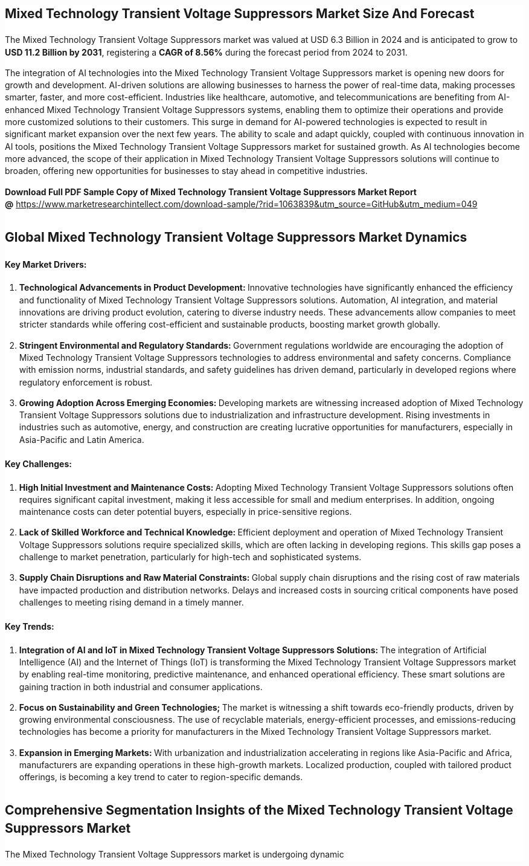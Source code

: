 <h2>Mixed Technology Transient Voltage Suppressors Market Size And Forecast</h2><p>The Mixed Technology Transient Voltage Suppressors market was valued at USD 6.3 Billion in 2024 and is anticipated to grow to <strong>USD 11.2 Billion by 2031</strong>, registering a <strong>CAGR of 8.56%</strong> during the forecast period from 2024 to 2031.</p><p>The integration of AI technologies into the Mixed Technology Transient Voltage Suppressors market is opening new doors for growth and development. AI-driven solutions are allowing businesses to harness the power of real-time data, making processes smarter, faster, and more cost-efficient. Industries like healthcare, automotive, and telecommunications are benefiting from AI-enhanced Mixed Technology Transient Voltage Suppressors systems, enabling them to optimize their operations and provide more customized solutions to their customers. This surge in demand for AI-powered technologies is expected to result in significant market expansion over the next few years. The ability to scale and adapt quickly, coupled with continuous innovation in AI tools, positions the Mixed Technology Transient Voltage Suppressors market for sustained growth. As AI technologies become more advanced, the scope of their application in Mixed Technology Transient Voltage Suppressors solutions will continue to broaden, offering new opportunities for businesses to stay ahead in competitive industries.</p><p><strong>Download Full PDF Sample Copy of Mixed Technology Transient Voltage Suppressors Market Report @</strong>&nbsp;<a href="https://www.marketresearchintellect.com/download-sample/?rid=1063839&amp;utm_source=GitHub&amp;utm_medium=049">https://www.marketresearchintellect.com/download-sample/?rid=1063839&amp;utm_source=GitHub&amp;utm_medium=049</a></p><h2>Global Mixed Technology Transient Voltage Suppressors Market Dynamics</h2><h4><strong>Key Market Drivers:</strong></h4><ol><li><p><strong>Technological Advancements in Product Development:&nbsp;</strong>Innovative technologies have significantly enhanced the efficiency and functionality of Mixed Technology Transient Voltage Suppressors solutions. Automation, AI integration, and material innovations are driving product evolution, catering to diverse industry needs. These advancements allow companies to meet stricter standards while offering cost-efficient and sustainable products, boosting market growth globally.</p></li><li><p><strong>Stringent Environmental and Regulatory Standards:&nbsp;</strong>Government regulations worldwide are encouraging the adoption of Mixed Technology Transient Voltage Suppressors technologies to address environmental and safety concerns. Compliance with emission norms, industrial standards, and safety guidelines has driven demand, particularly in developed regions where regulatory enforcement is robust.</p></li><li><p><strong>Growing Adoption Across Emerging Economies:&nbsp;</strong>Developing markets are witnessing increased adoption of Mixed Technology Transient Voltage Suppressors solutions due to industrialization and infrastructure development. Rising investments in industries such as automotive, energy, and construction are creating lucrative opportunities for manufacturers, especially in Asia-Pacific and Latin America.</p></li></ol><h4><strong>Key Challenges:</strong></h4><ol><li><p><strong>High Initial Investment and Maintenance Costs:&nbsp;</strong>Adopting Mixed Technology Transient Voltage Suppressors solutions often requires significant capital investment, making it less accessible for small and medium enterprises. In addition, ongoing maintenance costs can deter potential buyers, especially in price-sensitive regions.</p></li><li><p><strong>Lack of Skilled Workforce and Technical Knowledge:&nbsp;</strong>Efficient deployment and operation of Mixed Technology Transient Voltage Suppressors solutions require specialized skills, which are often lacking in developing regions. This skills gap poses a challenge to market penetration, particularly for high-tech and sophisticated systems.</p></li><li><p><strong>Supply Chain Disruptions and Raw Material Constraints:&nbsp;</strong>Global supply chain disruptions and the rising cost of raw materials have impacted production and distribution networks. Delays and increased costs in sourcing critical components have posed challenges to meeting rising demand in a timely manner.</p></li></ol><h4><strong>Key Trends:</strong></h4><ol><li><p><strong>Integration of AI and IoT in Mixed Technology Transient Voltage Suppressors Solutions:&nbsp;</strong>The integration of Artificial Intelligence (AI) and the Internet of Things (IoT) is transforming the Mixed Technology Transient Voltage Suppressors market by enabling real-time monitoring, predictive maintenance, and enhanced operational efficiency. These smart solutions are gaining traction in both industrial and consumer applications.</p></li><li><p><strong>Focus on Sustainability and Green Technologies;&nbsp;</strong>The market is witnessing a shift towards eco-friendly products, driven by growing environmental consciousness. The use of recyclable materials, energy-efficient processes, and emissions-reducing technologies has become a priority for manufacturers in the Mixed Technology Transient Voltage Suppressors market.</p></li><li><p><strong>Expansion in Emerging Markets:&nbsp;</strong>With urbanization and industrialization accelerating in regions like Asia-Pacific and Africa, manufacturers are expanding operations in these high-growth markets. Localized production, coupled with tailored product offerings, is becoming a key trend to cater to region-specific demands.</p></li></ol><div class="article-main__content" data-test-id="publishing-text-block"><h2>Comprehensive Segmentation Insights of the Mixed Technology Transient Voltage Suppressors Market</h2><p>The Mixed Technology Transient Voltage Suppressors market is undergoing dynamic